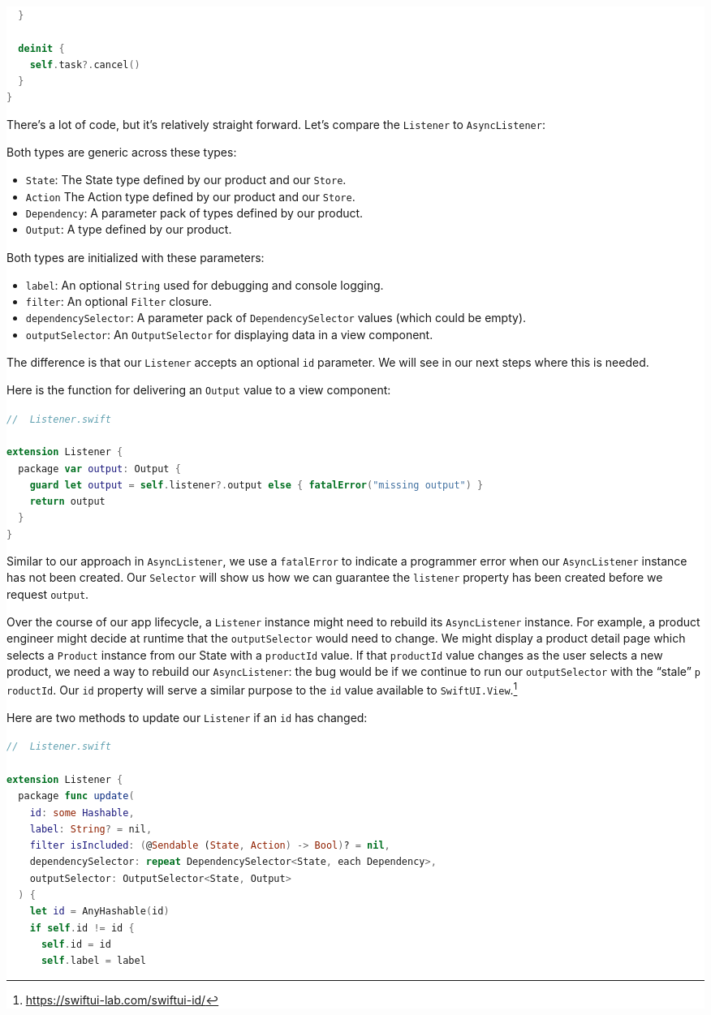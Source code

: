 ```swift
  }
  
  deinit {
    self.task?.cancel()
  }
}
```

There’s a lot of code, but it’s relatively straight forward. Let’s compare the `Listener` to `AsyncListener`:

Both types are generic across these types:
* `State`: The State type defined by our product and our `Store`.
* `Action` The Action type defined by our product and our `Store`.
* `Dependency`: A parameter pack of types defined by our product.
* `Output`: A type defined by our product.

Both types are initialized with these parameters:
* `label`: An optional `String` used for debugging and console logging.
* `filter`: An optional `Filter` closure.
* `dependencySelector`: A parameter pack of `DependencySelector` values (which could be empty).
* `outputSelector`: An `OutputSelector` for displaying data in a view component.

The difference is that our `Listener` accepts an optional `id` parameter. We will see in our next steps where this is needed.

Here is the function for delivering an `Output` value to a view component:

```swift
//  Listener.swift

extension Listener {
  package var output: Output {
    guard let output = self.listener?.output else { fatalError("missing output") }
    return output
  }
}
```

Similar to our approach in `AsyncListener`, we use a `fatalError` to indicate a programmer error when our `AsyncListener` instance has not been created. Our `Selector` will show us how we can guarantee the `listener` property has been created before we request `output`.

Over the course of our app lifecycle, a `Listener` instance might need to rebuild its `AsyncListener` instance. For example, a product engineer might decide at runtime that the `outputSelector` would need to change. We might display a product detail page which selects a `Product` instance from our State with a `productId` value. If that `productId` value changes as the user selects a new product, we need a way to rebuild our `AsyncListener`: the bug would be if we continue to run our `outputSelector` with the “stale” `productId`. Our `id` property will serve a similar purpose to the `id` value available to `SwiftUI.View`.[^11]

Here are two methods to update our `Listener` if an `id` has changed:

```swift
//  Listener.swift

extension Listener {
  package func update(
    id: some Hashable,
    label: String? = nil,
    filter isIncluded: (@Sendable (State, Action) -> Bool)? = nil,
    dependencySelector: repeat DependencySelector<State, each Dependency>,
    outputSelector: OutputSelector<State, Output>
  ) {
    let id = AnyHashable(id)
    if self.id != id {
      self.id = id
      self.label = label
```

[^1]: https://developer.apple.com/documentation/swiftui/environmentvalues/modelcontext
[^2]: https://react-redux.js.org/api/provider
[^3]: https://react-redux.js.org/api/hooks#usedispatch
[^4]: https://react-redux.js.org/api/hooks#useselector
[^5]: https://redux.js.org/usage/deriving-data-selectors#writing-memoized-selectors-with-reselect
[^6]: https://github.com/swiftlang/swift-evolution/blob/main/proposals/0395-observability.md
[^7]: https://github.com/swiftlang/swift-evolution/blob/main/proposals/0393-parameter-packs.md
[^8]: https://github.com/swiftlang/swift-evolution/blob/main/proposals/0398-variadic-types.md
[^9]: https://github.com/swiftlang/swift/issues/73690
[^10]: https://github.com/swiftlang/swift-evolution/blob/main/proposals/0408-pack-iteration.md
[^11]: https://swiftui-lab.com/swiftui-id/
[^12]: https://developer.apple.com/videos/play/wwdc2020/10040
[^13]: https://developer.apple.com/videos/play/wwdc2021/10022
[^14]: https://davedelong.com/blog/2021/04/03/core-data-and-swiftui/
[^15]: https://developer.apple.com/documentation/swiftui/dynamicproperty
[^16]: https://github.com/swiftlang/swift-evolution/blob/main/proposals/0423-dynamic-actor-isolation.md
[^17]: https://developer.apple.com/documentation/swiftui/state#Store-observable-objects